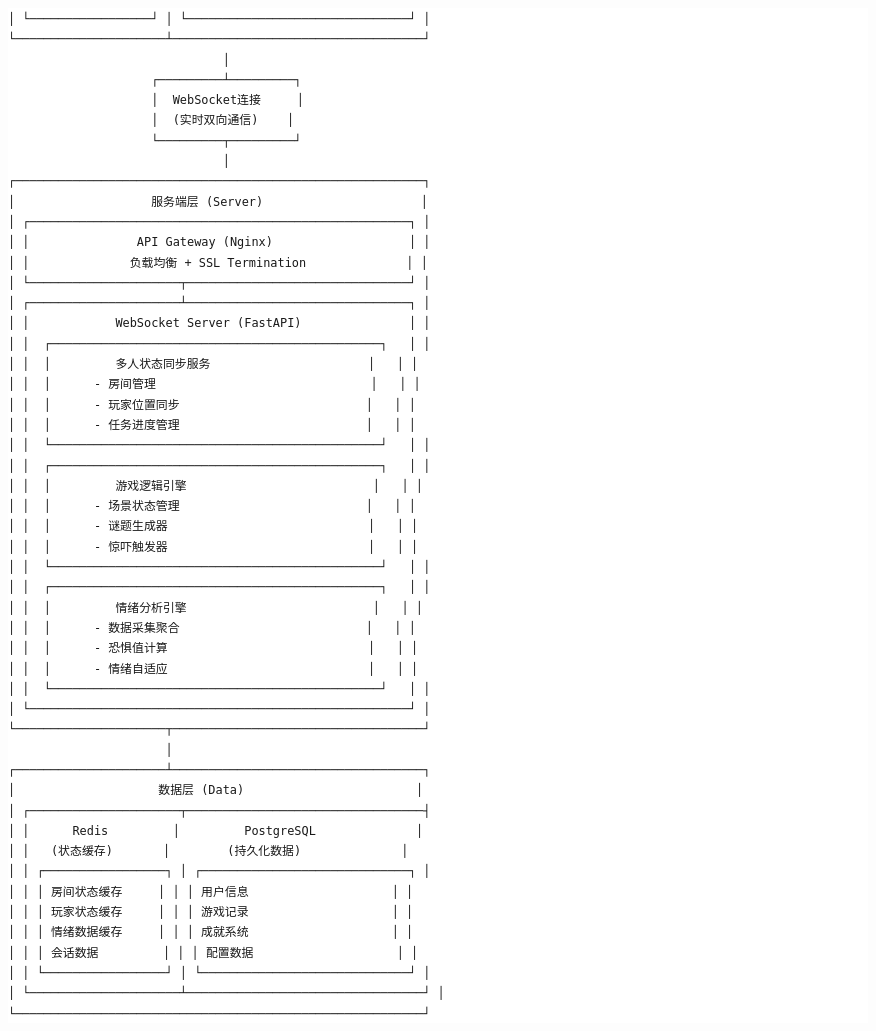 ```
│ └─────────────────┘ │ └───────────────────────────────┘ │
└─────────────────────┴───────────────────────────────────┘
                              │
                    ┌─────────┴─────────┐
                    │  WebSocket连接     │
                    │  (实时双向通信)    │
                    └─────────┬─────────┘
                              │
┌─────────────────────────────────────────────────────────┐
│                   服务端层 (Server)                      │
│ ┌─────────────────────────────────────────────────────┐ │
│ │               API Gateway (Nginx)                   │ │
│ │              负载均衡 + SSL Termination              │ │
│ └─────────────────────┬───────────────────────────────┘ │
│ ┌─────────────────────┴───────────────────────────────┐ │
│ │            WebSocket Server (FastAPI)               │ │
│ │  ┌──────────────────────────────────────────────┐   │ │
│ │  │         多人状态同步服务                      │   │ │
│ │  │      - 房间管理                              │   │ │
│ │  │      - 玩家位置同步                          │   │ │
│ │  │      - 任务进度管理                          │   │ │
│ │  └──────────────────────────────────────────────┘   │ │
│ │  ┌──────────────────────────────────────────────┐   │ │
│ │  │         游戏逻辑引擎                          │   │ │
│ │  │      - 场景状态管理                          │   │ │
│ │  │      - 谜题生成器                            │   │ │
│ │  │      - 惊吓触发器                            │   │ │
│ │  └──────────────────────────────────────────────┘   │ │
│ │  ┌──────────────────────────────────────────────┐   │ │
│ │  │         情绪分析引擎                          │   │ │
│ │  │      - 数据采集聚合                          │   │ │
│ │  │      - 恐惧值计算                            │   │ │
│ │  │      - 情绪自适应                            │   │ │
│ │  └──────────────────────────────────────────────┘   │ │
│ └─────────────────────────────────────────────────────┘ │
└─────────────────────┬───────────────────────────────────┘
                      │
┌─────────────────────┴───────────────────────────────────┐
│                    数据层 (Data)                        │
│ ┌─────────────────────┬─────────────────────────────────┤
│ │      Redis         │         PostgreSQL              │
│ │   (状态缓存)       │        (持久化数据)              │
│ │ ┌─────────────────┐ │ ┌─────────────────────────────┐ │
│ │ │ 房间状态缓存     │ │ │ 用户信息                    │ │
│ │ │ 玩家状态缓存     │ │ │ 游戏记录                    │ │
│ │ │ 情绪数据缓存     │ │ │ 成就系统                    │ │
│ │ │ 会话数据         │ │ │ 配置数据                    │ │
│ │ └─────────────────┘ │ └─────────────────────────────┘ │
│ └─────────────────────┴─────────────────────────────────┘ │
└─────────────────────────────────────────────────────────┘
```
